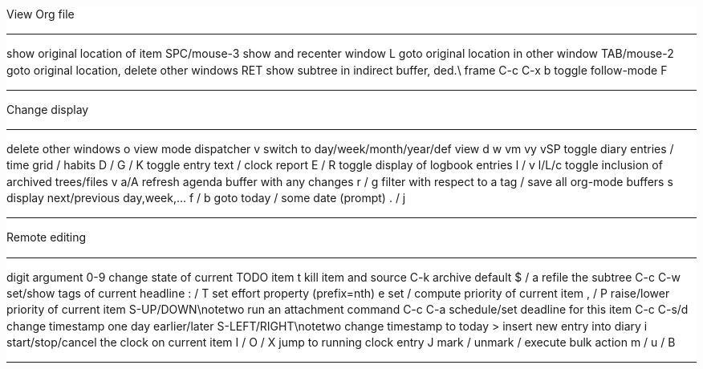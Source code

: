 
View Org file

---

show original location of item                    SPC/mouse-3
show and recenter window                          L
goto original location in other window            TAB/mouse-2
goto original location, delete other windows      RET
show subtree in indirect buffer, ded.\\ frame      C-c C-x b
toggle follow-mode                                F

---

Change display

---

delete other windows                              o
view mode dispatcher                              v
switch to day/week/month/year/def view            d w vm vy vSP
toggle diary entries / time grid / habits         D / G / K
toggle entry text / clock report                  E / R
toggle display of logbook entries                 l / v l/L/c
toggle inclusion of archived trees/files          v a/A
refresh agenda buffer with any changes            r / g
filter with respect to a tag                      /
save all org-mode buffers                         s
display next/previous day,week,&#x2026;                f / b
goto today / some date (prompt)                   . / j

---

Remote editing

---

digit argument                                    0-9
change state of current TODO item                 t
kill item and source                              C-k
archive default                                   $ / a
refile the subtree                                C-c C-w
set/show tags of current headline                 : / T
set effort property (prefix=nth)                  e
set / compute priority of current item            , / P
raise/lower priority of current item              S-UP/DOWN\notetwo
run an attachment command                         C-c C-a
schedule/set deadline for this item               C-c C-s/d
change timestamp one day earlier/later            S-LEFT/RIGHT\notetwo
change timestamp to today                         >
insert new entry into diary                       i
start/stop/cancel the clock on current item       I / O / X
jump to running clock entry                       J
mark / unmark / execute bulk action               m / u / B

---